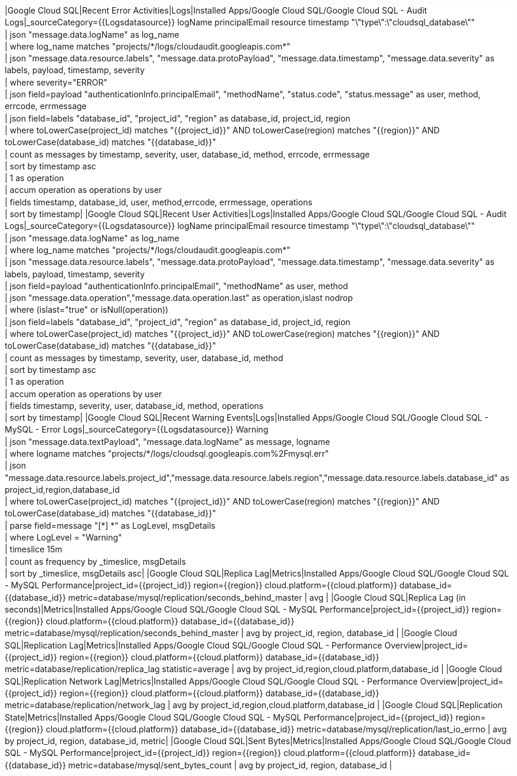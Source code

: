|Google Cloud SQL|Recent Error Activities|Logs|Installed Apps/Google Cloud SQL/Google Cloud SQL - Audit Logs|\_sourceCategory={{Logsdatasource}}  logName principalEmail resource timestamp "\\"type\\":\\"cloudsql\_database\\""<br />\| json "message.data.logName" as log\_name<br />\| where log\_name matches "projects/\*/logs/cloudaudit.googleapis.com\*"<br />\| json "message.data.resource.labels", "message.data.protoPayload", "message.data.timestamp", "message.data.severity" as labels, payload, timestamp, severity<br />\| where severity="ERROR"<br />\| json field=payload "authenticationInfo.principalEmail", "methodName", "status.code", "status.message" as user, method, errcode, errmessage<br />\| json field=labels "database\_id", "project\_id", "region" as database\_id, project\_id, region<br />\| where toLowerCase(project\_id) matches "{{project\_id}}" AND toLowerCase(region) matches "{{region}}" AND toLowerCase(database\_id) matches "{{database\_id}}"<br />\| count as messages by timestamp, severity, user, database\_id, method, errcode, errmessage<br />\| sort by timestamp asc<br />\| 1 as operation<br />\| accum operation as operations by user<br />\| fields timestamp, database\_id, user, method,errcode, errmessage, operations<br />\| sort by timestamp|
|Google Cloud SQL|Recent User Activities|Logs|Installed Apps/Google Cloud SQL/Google Cloud SQL - Audit Logs|\_sourceCategory={{Logsdatasource}}  logName principalEmail resource timestamp "\\"type\\":\\"cloudsql\_database\\""<br />\| json "message.data.logName" as log\_name<br />\| where log\_name matches "projects/\*/logs/cloudaudit.googleapis.com\*"<br />\| json "message.data.resource.labels", "message.data.protoPayload", "message.data.timestamp", "message.data.severity" as labels, payload, timestamp, severity<br />\| json field=payload "authenticationInfo.principalEmail", "methodName" as user, method<br />\| json "message.data.operation","message.data.operation.last" as operation,islast nodrop<br />\| where (islast="true" or isNull(operation))<br />\| json field=labels "database\_id", "project\_id", "region" as database\_id, project\_id, region<br />\| where toLowerCase(project\_id) matches "{{project\_id}}" AND toLowerCase(region) matches "{{region}}" AND toLowerCase(database\_id) matches "{{database\_id}}"<br />\| count as messages by timestamp, severity, user, database\_id, method<br />\| sort by timestamp asc<br />\| 1 as operation<br />\| accum operation as operations by user<br />\| fields timestamp, severity, user, database\_id, method, operations<br />\| sort by timestamp|
|Google Cloud SQL|Recent Warning Events|Logs|Installed Apps/Google Cloud SQL/Google Cloud SQL - MySQL - Error Logs|\_sourceCategory={{Logsdatasource}}  Warning<br />\| json "message.data.textPayload", "message.data.logName" as message, logname<br />\| where logname matches "projects/\*/logs/cloudsql.googleapis.com%2Fmysql.err"<br />\| json "message.data.resource.labels.project\_id","message.data.resource.labels.region","message.data.resource.labels.database\_id" as project\_id,region,database\_id<br />\| where toLowerCase(project\_id) matches "{{project\_id}}" AND toLowerCase(region) matches "{{region}}" AND toLowerCase(database\_id) matches "{{database\_id}}"<br />\| parse field=message "[\*] \*" as LogLevel, msgDetails<br />\| where LogLevel = "Warning"<br />\| timeslice 15m<br />\| count as frequency by \_timeslice, msgDetails<br />\| sort by \_timeslice, msgDetails asc|
|Google Cloud SQL|Replica Lag|Metrics|Installed Apps/Google Cloud SQL/Google Cloud SQL - MySQL Performance|project\_id={{project\_id}} region={{region}} cloud.platform={{cloud.platform}} database\_id={{database\_id}} metric=database/mysql/replication/seconds\_behind\_master \| avg |
|Google Cloud SQL|Replica Lag (in seconds)|Metrics|Installed Apps/Google Cloud SQL/Google Cloud SQL - MySQL Performance|project\_id={{project\_id}} region={{region}} cloud.platform={{cloud.platform}} database\_id={{database\_id}} metric=database/mysql/replication/seconds\_behind\_master \| avg by project\_id, region, database\_id |
|Google Cloud SQL|Replication Lag|Metrics|Installed Apps/Google Cloud SQL/Google Cloud SQL - Performance Overview|project\_id={{project\_id}} region={{region}} cloud.platform={{cloud.platform}} database\_id={{database\_id}} metric=database/replication/replica\_lag statistic=average \| avg by project\_id,region,cloud.platform,database\_id |
|Google Cloud SQL|Replication Network Lag|Metrics|Installed Apps/Google Cloud SQL/Google Cloud SQL - Performance Overview|project\_id={{project\_id}} region={{region}} cloud.platform={{cloud.platform}} database\_id={{database\_id}} metric=database/replication/network\_lag  \| avg by project\_id,region,cloud.platform,database\_id |
|Google Cloud SQL|Replication State|Metrics|Installed Apps/Google Cloud SQL/Google Cloud SQL - MySQL Performance|project\_id={{project\_id}} region={{region}} cloud.platform={{cloud.platform}} database\_id={{database\_id}} metric=database/mysql/replication/last\_io\_errno  \| avg by project\_id, region, database\_id, metric|
|Google Cloud SQL|Sent Bytes|Metrics|Installed Apps/Google Cloud SQL/Google Cloud SQL - MySQL Performance|project\_id={{project\_id}} region={{region}} cloud.platform={{cloud.platform}} database\_id={{database\_id}} metric=database/mysql/sent\_bytes\_count  \| avg by project\_id, region, database\_id |